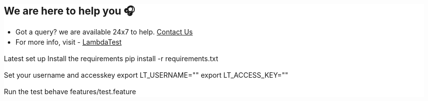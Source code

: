 
      
## We are here to help you :headphones:

* Got a query? we are available 24x7 to help. [Contact Us](support@lambdatest.com)
* For more info, visit - [LambdaTest](https://www.lambdatest.com/?utm_source=github&utm_medium=repo&utm_campaign=python-behave-selenium)



Latest set up
Install the requirements
 pip install -r requirements.txt    

 Set your username and accesskey
 export LT_USERNAME=""
export LT_ACCESS_KEY=""

Run the test
behave features/test.feature      